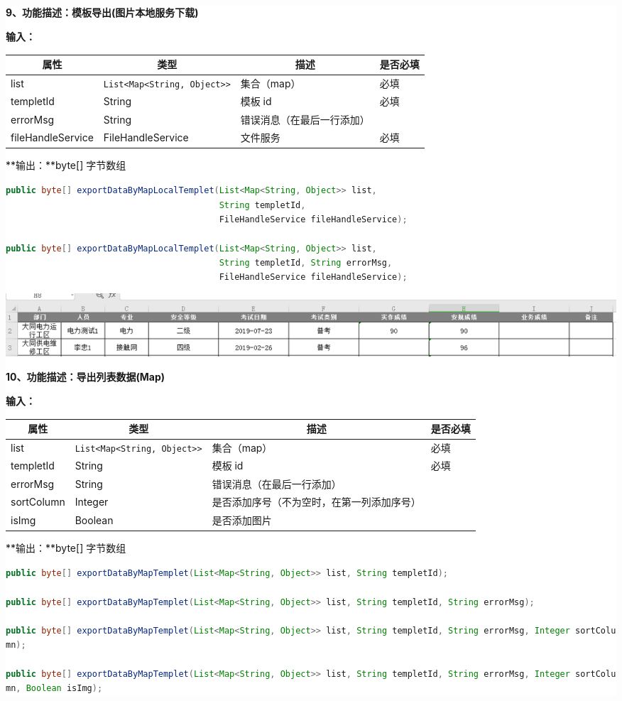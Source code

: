 **9、功能描述：模板导出(图片本地服务下载)**

**输入：**

| 属性              | 类型                        | **描述**                   | 是否必填 |
| ----------------- | --------------------------- | -------------------------- | -------- |
| list              | `List<Map<String, Object>>` | 集合（map）                | 必填     |
| templetId         | String                      | 模板 id                    | 必填     |
| errorMsg          | String                      | 错误消息（在最后一行添加） |          |
| fileHandleService | FileHandleService           | 文件服务                   | 必填     |

**输出：**byte[] 字节数组

```java
public byte[] exportDataByMapLocalTemplet(List<Map<String, Object>> list,
                                          String templetId,
                                          FileHandleService fileHandleService);

public byte[] exportDataByMapLocalTemplet(List<Map<String, Object>> list,
                                          String templetId, String errorMsg,
                                          FileHandleService fileHandleService);
```

![1586487995672](./sc.assets/1586487995672.png)

**10、功能描述：导出列表数据(Map)**

**输入：**

| 属性       | 类型                        | **描述**                                   | 是否必填 |
| ---------- | --------------------------- | ------------------------------------------ | -------- |
| list       | `List<Map<String, Object>>` | 集合（map）                                | 必填     |
| templetId  | String                      | 模板 id                                    | 必填     |
| errorMsg   | String                      | 错误消息（在最后一行添加）                 |          |
| sortColumn | Integer                     | 是否添加序号（不为空时，在第一列添加序号） |          |
| isImg      | Boolean                     | 是否添加图片                               |          |

**输出：**byte[] 字节数组

```java
public byte[] exportDataByMapTemplet(List<Map<String, Object>> list, String templetId);

public byte[] exportDataByMapTemplet(List<Map<String, Object>> list, String templetId, String errorMsg);

public byte[] exportDataByMapTemplet(List<Map<String, Object>> list, String templetId, String errorMsg, Integer sortColumn);

public byte[] exportDataByMapTemplet(List<Map<String, Object>> list, String templetId, String errorMsg, Integer sortColumn, Boolean isImg);
```
